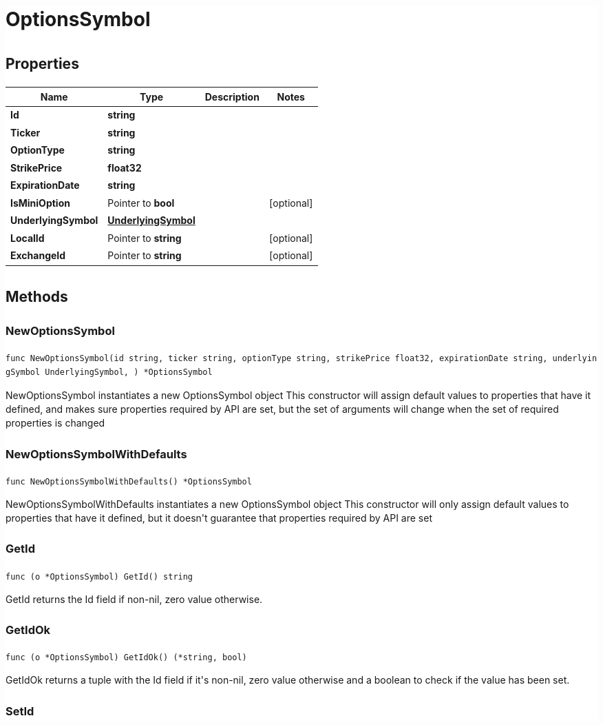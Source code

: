 # OptionsSymbol

## Properties

Name | Type | Description | Notes
------------ | ------------- | ------------- | -------------
**Id** | **string** |  | 
**Ticker** | **string** |  | 
**OptionType** | **string** |  | 
**StrikePrice** | **float32** |  | 
**ExpirationDate** | **string** |  | 
**IsMiniOption** | Pointer to **bool** |  | [optional] 
**UnderlyingSymbol** | [**UnderlyingSymbol**](UnderlyingSymbol.md) |  | 
**LocalId** | Pointer to **string** |  | [optional] 
**ExchangeId** | Pointer to **string** |  | [optional] 

## Methods

### NewOptionsSymbol

`func NewOptionsSymbol(id string, ticker string, optionType string, strikePrice float32, expirationDate string, underlyingSymbol UnderlyingSymbol, ) *OptionsSymbol`

NewOptionsSymbol instantiates a new OptionsSymbol object
This constructor will assign default values to properties that have it defined,
and makes sure properties required by API are set, but the set of arguments
will change when the set of required properties is changed

### NewOptionsSymbolWithDefaults

`func NewOptionsSymbolWithDefaults() *OptionsSymbol`

NewOptionsSymbolWithDefaults instantiates a new OptionsSymbol object
This constructor will only assign default values to properties that have it defined,
but it doesn't guarantee that properties required by API are set

### GetId

`func (o *OptionsSymbol) GetId() string`

GetId returns the Id field if non-nil, zero value otherwise.

### GetIdOk

`func (o *OptionsSymbol) GetIdOk() (*string, bool)`

GetIdOk returns a tuple with the Id field if it's non-nil, zero value otherwise
and a boolean to check if the value has been set.

### SetId
